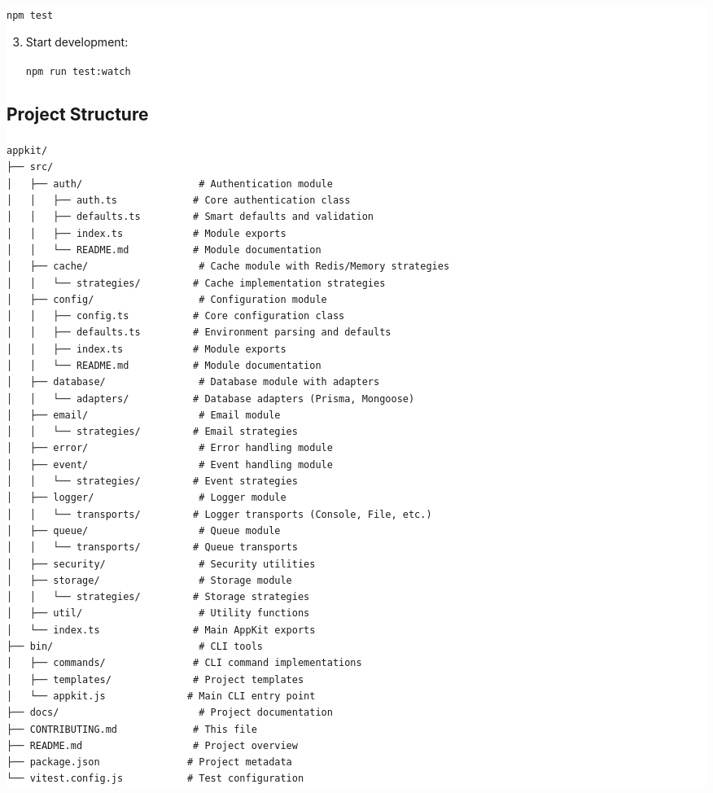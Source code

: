    ```bash
   npm test
   ```

3. Start development:
   ```bash
   npm run test:watch
   ```

## Project Structure

```
appkit/
├── src/
│   ├── auth/                    # Authentication module
│   │   ├── auth.ts             # Core authentication class
│   │   ├── defaults.ts         # Smart defaults and validation
│   │   ├── index.ts            # Module exports
│   │   └── README.md           # Module documentation
│   ├── cache/                   # Cache module with Redis/Memory strategies
│   │   └── strategies/         # Cache implementation strategies
│   ├── config/                  # Configuration module
│   │   ├── config.ts           # Core configuration class
│   │   ├── defaults.ts         # Environment parsing and defaults
│   │   ├── index.ts            # Module exports
│   │   └── README.md           # Module documentation
│   ├── database/                # Database module with adapters
│   │   └── adapters/           # Database adapters (Prisma, Mongoose)
│   ├── email/                   # Email module
│   │   └── strategies/         # Email strategies
│   ├── error/                   # Error handling module
│   ├── event/                   # Event handling module
│   │   └── strategies/         # Event strategies
│   ├── logger/                  # Logger module
│   │   └── transports/         # Logger transports (Console, File, etc.)
│   ├── queue/                   # Queue module
│   │   └── transports/         # Queue transports
│   ├── security/                # Security utilities
│   ├── storage/                 # Storage module
│   │   └── strategies/         # Storage strategies
│   ├── util/                    # Utility functions
│   └── index.ts                # Main AppKit exports
├── bin/                         # CLI tools
│   ├── commands/               # CLI command implementations
│   ├── templates/              # Project templates
│   └── appkit.js              # Main CLI entry point
├── docs/                        # Project documentation
├── CONTRIBUTING.md             # This file
├── README.md                   # Project overview
├── package.json               # Project metadata
└── vitest.config.js           # Test configuration
```
